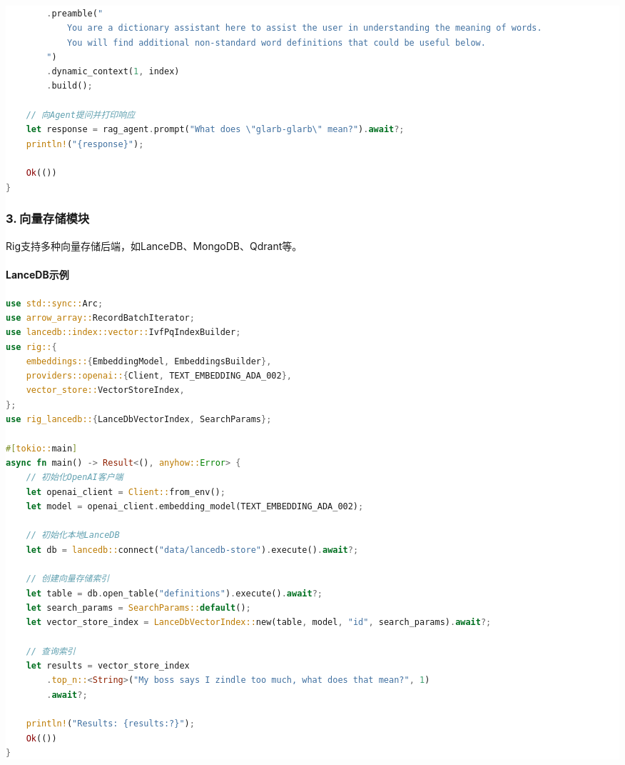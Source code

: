```rust
        .preamble("
            You are a dictionary assistant here to assist the user in understanding the meaning of words.
            You will find additional non-standard word definitions that could be useful below.
        ")
        .dynamic_context(1, index)
        .build();

    // 向Agent提问并打印响应
    let response = rag_agent.prompt("What does \"glarb-glarb\" mean?").await?;
    println!("{response}");

    Ok(())
}
```

### 3. 向量存储模块
Rig支持多种向量存储后端，如LanceDB、MongoDB、Qdrant等。

#### LanceDB示例
```rust
use std::sync::Arc;
use arrow_array::RecordBatchIterator;
use lancedb::index::vector::IvfPqIndexBuilder;
use rig::{
    embeddings::{EmbeddingModel, EmbeddingsBuilder},
    providers::openai::{Client, TEXT_EMBEDDING_ADA_002},
    vector_store::VectorStoreIndex,
};
use rig_lancedb::{LanceDbVectorIndex, SearchParams};

#[tokio::main]
async fn main() -> Result<(), anyhow::Error> {
    // 初始化OpenAI客户端
    let openai_client = Client::from_env();
    let model = openai_client.embedding_model(TEXT_EMBEDDING_ADA_002);

    // 初始化本地LanceDB
    let db = lancedb::connect("data/lancedb-store").execute().await?;

    // 创建向量存储索引
    let table = db.open_table("definitions").execute().await?;
    let search_params = SearchParams::default();
    let vector_store_index = LanceDbVectorIndex::new(table, model, "id", search_params).await?;

    // 查询索引
    let results = vector_store_index
        .top_n::<String>("My boss says I zindle too much, what does that mean?", 1)
        .await?;

    println!("Results: {results:?}");
    Ok(())
}
```
